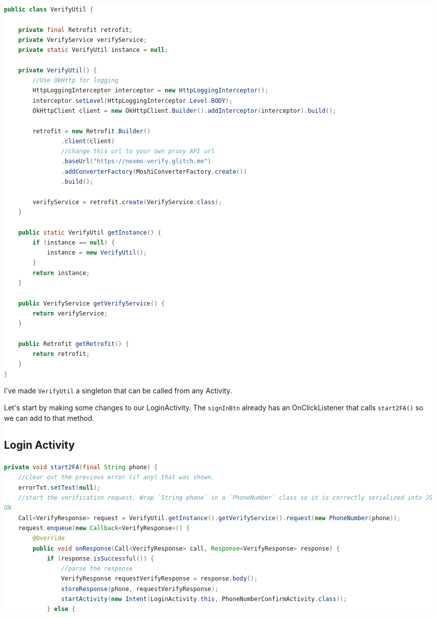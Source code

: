 ```java
public class VerifyUtil {

    private final Retrofit retrofit;
    private VerifyService verifyService;
    private static VerifyUtil instance = null;

    private VerifyUtil() {
        //Use OkHttp for logging
        HttpLoggingInterceptor interceptor = new HttpLoggingInterceptor();
        interceptor.setLevel(HttpLoggingInterceptor.Level.BODY);
        OkHttpClient client = new OkHttpClient.Builder().addInterceptor(interceptor).build();

        retrofit = new Retrofit.Builder()
                .client(client)
                //change this url to your own proxy API url
                .baseUrl("https://nexmo-verify.glitch.me")
                .addConverterFactory(MoshiConverterFactory.create())
                .build();

        verifyService = retrofit.create(VerifyService.class);
    }

    public static VerifyUtil getInstance() {
        if (instance == null) {
            instance = new VerifyUtil();
        }
        return instance;
    }

    public VerifyService getVerifyService() {
        return verifyService;
    }

    public Retrofit getRetrofit() {
        return retrofit;
    }
}
```

I've made `VerifyUtil` a singleton that can be called from any Activity. 

Let's start by making some changes to our LoginActivity. The `signInBtn` already has an OnClickListener that calls `start2FA()` so we can add to that method.

## Login Activity

```java
private void start2FA(final String phone) {
    //clear out the previous error (if any) that was shown.
    errorTxt.setText(null);
    //start the verification request. Wrap `String phone` in a `PhoneNumber` class so it is correctly serialized into JSON
    Call<VerifyResponse> request = VerifyUtil.getInstance().getVerifyService().request(new PhoneNumber(phone));
    request.enqueue(new Callback<VerifyResponse>() {
        @Override
        public void onResponse(Call<VerifyResponse> call, Response<VerifyResponse> response) {
            if (response.isSuccessful()) {
                //parse the response
                VerifyResponse requestVerifyResponse = response.body();
                storeResponse(phone, requestVerifyResponse);
                startActivity(new Intent(LoginActivity.this, PhoneNumberConfirmActivity.class));
            } else {
```